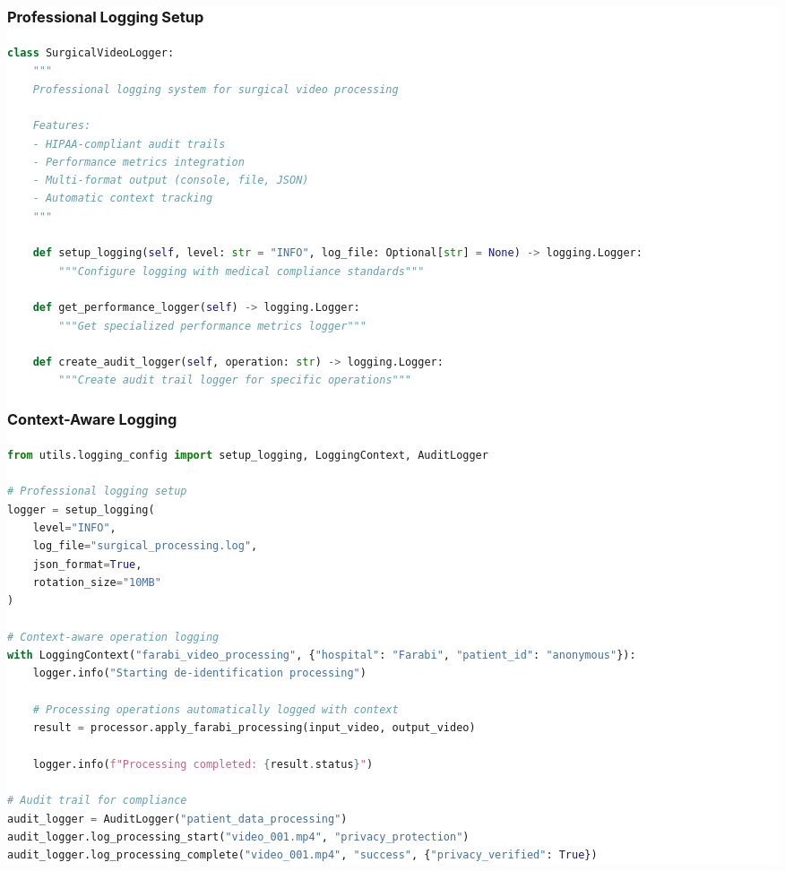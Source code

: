 ### Professional Logging Setup

```python
class SurgicalVideoLogger:
    """
    Professional logging system for surgical video processing
    
    Features:
    - HIPAA-compliant audit trails
    - Performance metrics integration
    - Multi-format output (console, file, JSON)
    - Automatic context tracking
    """
    
    def setup_logging(self, level: str = "INFO", log_file: Optional[str] = None) -> logging.Logger:
        """Configure logging with medical compliance standards"""
        
    def get_performance_logger(self) -> logging.Logger:
        """Get specialized performance metrics logger"""
        
    def create_audit_logger(self, operation: str) -> logging.Logger:
        """Create audit trail logger for specific operations"""
```

### Context-Aware Logging

```python
from utils.logging_config import setup_logging, LoggingContext, AuditLogger

# Professional logging setup
logger = setup_logging(
    level="INFO",
    log_file="surgical_processing.log",
    json_format=True,
    rotation_size="10MB"
)

# Context-aware operation logging
with LoggingContext("farabi_video_processing", {"hospital": "Farabi", "patient_id": "anonymous"}):
    logger.info("Starting de-identification processing")
    
    # Processing operations automatically logged with context
    result = processor.apply_farabi_processing(input_video, output_video)
    
    logger.info(f"Processing completed: {result.status}")

# Audit trail for compliance
audit_logger = AuditLogger("patient_data_processing")
audit_logger.log_processing_start("video_001.mp4", "privacy_protection")
audit_logger.log_processing_complete("video_001.mp4", "success", {"privacy_verified": True})
```
